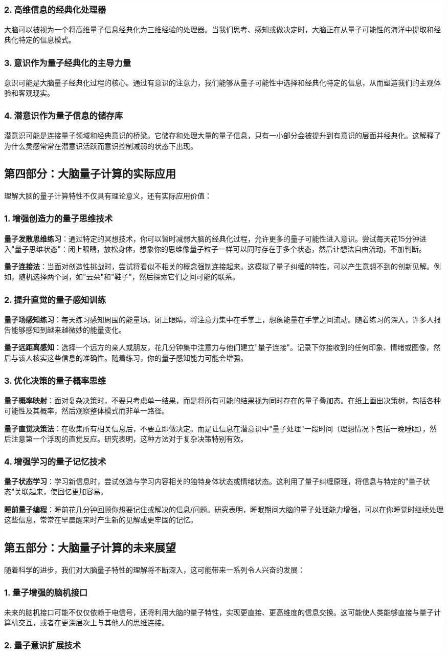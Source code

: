 ### 2. 高维信息的经典化处理器

大脑可以被视为一个将高维量子信息经典化为三维经验的处理器。当我们思考、感知或做决定时，大脑正在从量子可能性的海洋中提取和经典化特定的信息模式。

### 3. 意识作为量子经典化的主导力量

意识可能是大脑量子经典化过程的核心。通过有意识的注意力，我们能够从量子可能性中选择和经典化特定的信息，从而塑造我们的主观体验和客观现实。

### 4. 潜意识作为量子信息的储存库

潜意识可能是连接量子领域和经典意识的桥梁。它储存和处理大量的量子信息，只有一小部分会被提升到有意识的层面并经典化。这解释了为什么灵感常常在潜意识活跃而意识控制减弱的状态下出现。

## 第四部分：大脑量子计算的实际应用

理解大脑的量子计算特性不仅具有理论意义，还有实际应用价值：

### 1. 增强创造力的量子思维技术

**量子发散思维练习**：通过特定的冥想技术，你可以暂时减弱大脑的经典化过程，允许更多的量子可能性进入意识。尝试每天花15分钟进入"量子思维状态"：闭上眼睛，放松身体，想象你的思维像量子粒子一样可以同时存在于多个状态，然后让想法自由流动，不加判断。

**量子连接法**：当面对创造性挑战时，尝试将看似不相关的概念强制连接起来。这模拟了量子纠缠的特性，可以产生意想不到的创新见解。例如，随机选择两个词，如"云朵"和"鞋子"，然后探索它们之间可能的联系。

### 2. 提升直觉的量子感知训练

**量子场感知练习**：每天练习感知周围的能量场。闭上眼睛，将注意力集中在手掌上，想象能量在手掌之间流动。随着练习的深入，许多人报告能够感知到越来越微妙的能量变化。

**量子远距离感知**：选择一个远方的亲人或朋友，花几分钟集中注意力与他们建立"量子连接"。记录下你接收到的任何印象、情绪或图像，然后与该人核实这些信息的准确性。随着练习，你的量子感知能力可能会增强。

### 3. 优化决策的量子概率思维

**量子概率映射**：面对复杂决策时，不要只考虑单一结果，而是将所有可能的结果视为同时存在的量子叠加态。在纸上画出决策树，包括各种可能性及其概率，然后观察整体模式而非单一路径。

**量子直觉决策法**：在收集所有相关信息后，不要立即做决定。而是让信息在潜意识中"量子处理"一段时间（理想情况下包括一晚睡眠），然后注意第一个浮现的直觉反应。研究表明，这种方法对于复杂决策特别有效。

### 4. 增强学习的量子记忆技术

**量子状态学习**：学习新信息时，尝试创造与学习内容相关的独特身体状态或情绪状态。这利用了量子纠缠原理，将信息与特定的"量子状态"关联起来，使回忆更加容易。

**睡前量子编程**：睡前花几分钟回顾你想要记住或解决的信息/问题。研究表明，睡眠期间大脑的量子处理能力增强，可以在你睡觉时继续处理这些信息，常常在早晨醒来时产生新的见解或更牢固的记忆。

## 第五部分：大脑量子计算的未来展望

随着科学的进步，我们对大脑量子特性的理解将不断深入，这可能带来一系列令人兴奋的发展：

### 1. 量子增强的脑机接口

未来的脑机接口可能不仅仅依赖于电信号，还将利用大脑的量子特性，实现更直接、更高维度的信息交换。这可能使人类能够直接与量子计算机交互，或者在更深层次上与其他人的思维连接。

### 2. 量子意识扩展技术

